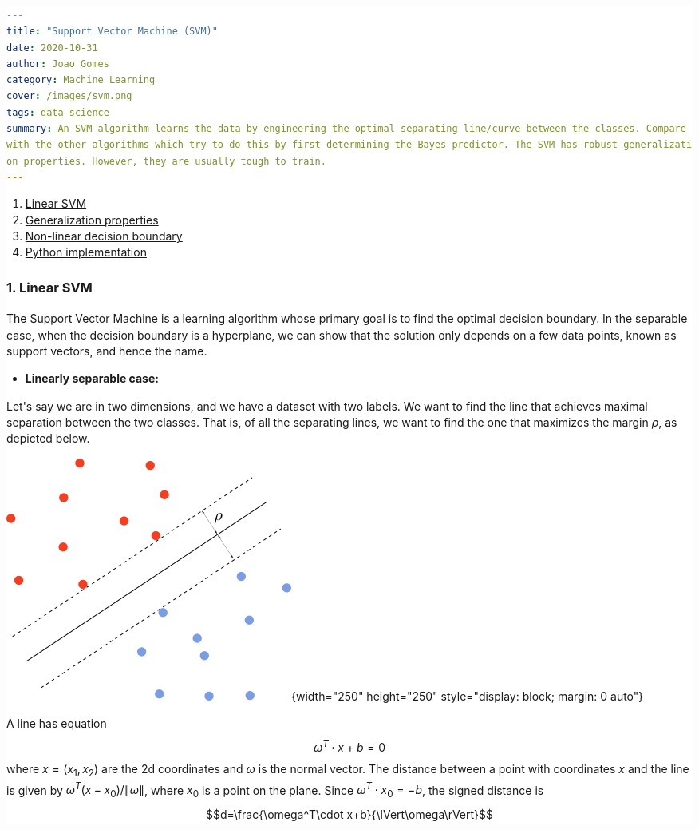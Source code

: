 ```yaml
---
title: "Support Vector Machine (SVM)"
date: 2020-10-31
author: Joao Gomes
category: Machine Learning
cover: /images/svm.png
tags: data science
summary: An SVM algorithm learns the data by engineering the optimal separating line/curve between the classes. Compare with the other algorithms which try to do this by first determining the Bayes predictor. The SVM has robust generalization properties. However, they are usually tough to train.
---
```


1. [Linear SVM](#def1)
2. [Generalization properties](#gen)
3. [Non-linear decision boundary](#non-linear)
4. [Python implementation](#python)

<a name="def1"></a>
### **1. Linear SVM**

The Support Vector Machine is a learning algorithm whose primary goal is to find the optimal decision boundary. In the separable case, when the decision boundary is a hyperplane, we can show that the solution only depends on a few data points, known as support vectors, and hence the name.

* **Linearly separable case:**

Let's say we are in two dimensions, and we have a dataset with two labels. We want to find the line that achieves maximal separation between the two classes. That is, of all the separating lines, we want to find the one that maximizes the margin $\rho$, as depicted below.

![](/images/svm.png){width="250" height="250" style="display: block; margin: 0 auto"} 

A line has equation
$$\omega^T\cdot x+b=0$$
where $x=(x_1,x_2)$ are the 2d coordinates and $\omega$ is the normal vector.
The distance between a point with coordinates $x$ and the line is given by $\omega^T(x-x_0)/{\lVert\omega\rVert}$, where $x_0$ is a point on the plane. Since $\omega^T\cdot x_0=-b$, the signed distance is
$$d=\frac{\omega^T\cdot x+b}{\lVert\omega\rVert}$$
